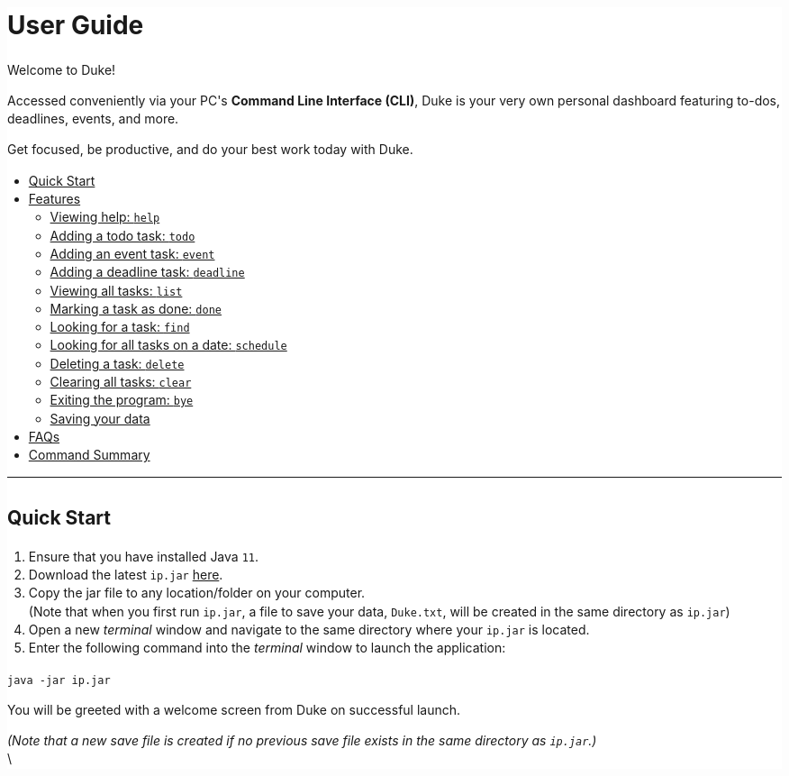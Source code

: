 # User Guide
Welcome to Duke!

Accessed conveniently via your PC's **Command Line Interface (CLI)**, Duke is your very own personal dashboard featuring to-dos, deadlines, events, and more.

Get focused, be productive, and do your best work today with Duke.

* [Quick Start](#quick-start)
* [Features](#features)
  * [Viewing help: `help`](#viewing-help-help)
  * [Adding a todo task: `todo`](#adding-a-todo-task-todo)
  * [Adding an event task: `event`](#adding-an-event-task-event)
  * [Adding a deadline task: `deadline`](#adding-a-deadline-task-deadline)
  * [Viewing all tasks: `list`](#viewing-all-tasks-list)
  * [Marking a task as done: `done`](#marking-a-task-as-done-done)
  * [Looking for a task: `find`](#looking-for-a-task-find)
  * [Looking for all tasks on a date: `schedule`](#looking-for-all-tasks-on-a-date-schedule)
  * [Deleting a task: `delete`](#deleting-a-task-delete)
  * [Clearing all tasks: `clear`](#clearing-all-tasks-clear)
  * [Exiting the program: `bye`](#exiting-the-program-bye)
  * [Saving your data](#saving-your-data)
* [FAQs](#faqs)
* [Command Summary](#command-summary)

---
  
## Quick Start
1. Ensure that you have installed Java `11`.
2. Download the latest `ip.jar` [here](https://github.com/dorianfong98/ip/releases/tag/v1.0).
3. Copy the jar file to any location/folder on your computer.\
(Note that when you first run `ip.jar`, a file to save your data, `Duke.txt`, will be created in the same directory
as `ip.jar`)
4. Open a new *terminal* window and navigate to the same directory where your `ip.jar` is located.
5. Enter the following command into the *terminal* window to launch the application:
````
java -jar ip.jar
````
You will be greeted with a welcome screen from Duke on successful launch.

*(Note that a new save file is created if no previous save file exists in the same directory as `ip.jar`.)*\
\